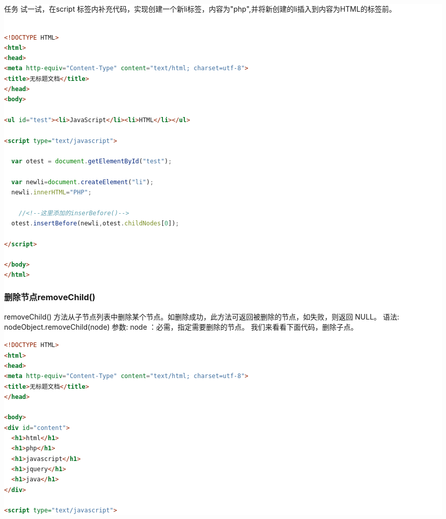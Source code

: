 

任务
试一试，在script 标签内补充代码，实现创建一个新li标签，内容为"php",并将新创建的li插入到内容为HTML的标签前。

```html

<!DOCTYPE HTML>
<html>
<head>
<meta http-equiv="Content-Type" content="text/html; charset=utf-8">
<title>无标题文档</title>
</head>
<body>

<ul id="test"><li>JavaScript</li><li>HTML</li></ul> 

<script type="text/javascript">

  var otest = document.getElementById("test");  

  var newli=document.createElement("li");
  newli.innerHTML="PHP";

	//<!--这里添加的inserBefore()-->
  otest.insertBefore(newli,otest.childNodes[0]);

</script> 

</body>
</html>


```





### 删除节点removeChild()


removeChild() 方法从子节点列表中删除某个节点。如删除成功，此方法可返回被删除的节点，如失败，则返回 NULL。
语法:
nodeObject.removeChild(node)
参数:
node ：必需，指定需要删除的节点。
我们来看看下面代码，删除子点。



```html
<!DOCTYPE HTML>
<html>
<head>
<meta http-equiv="Content-Type" content="text/html; charset=utf-8">
<title>无标题文档</title>
</head>

<body>
<div id="content">
  <h1>html</h1>
  <h1>php</h1>
  <h1>javascript</h1>
  <h1>jquery</h1>
  <h1>java</h1>
</div>

<script type="text/javascript">
```